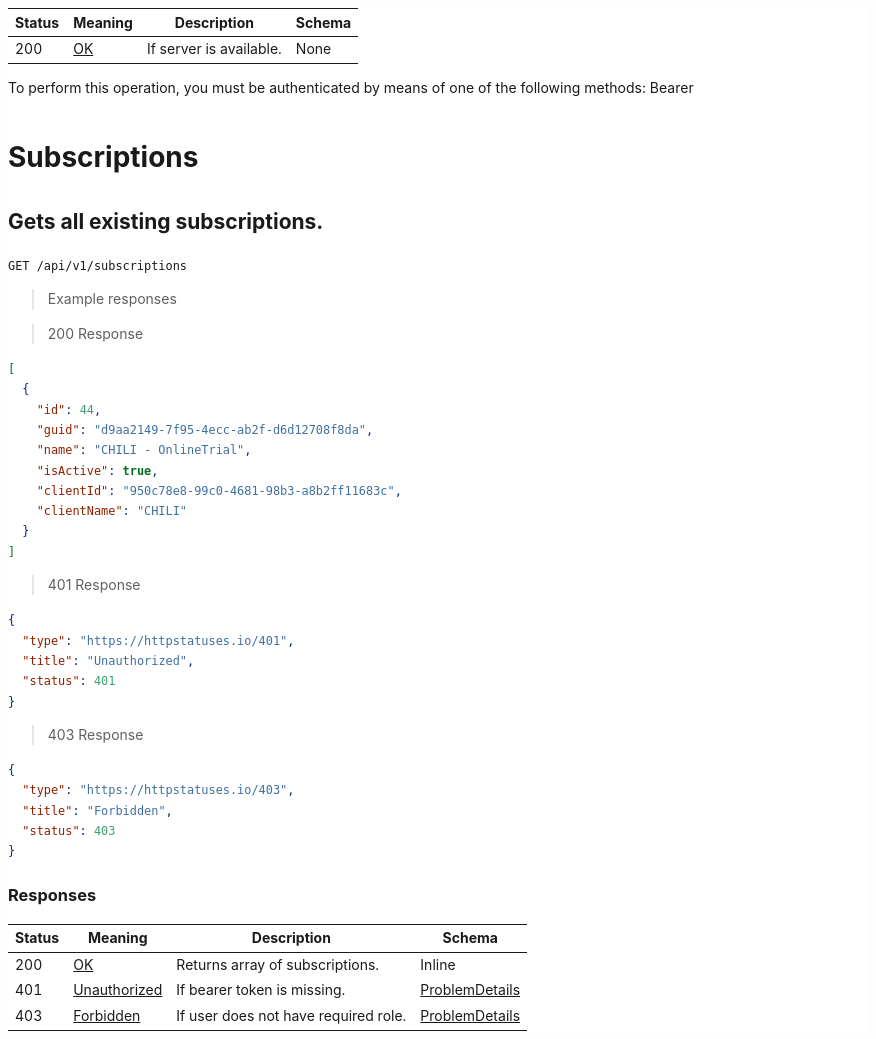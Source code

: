 |Status|Meaning|Description|Schema|
|---|---|---|---|
|200|[OK](https://tools.ietf.org/html/rfc7231#section-6.3.1)|If server is available.|None|

<aside class="warning">
To perform this operation, you must be authenticated by means of one of the following methods:
Bearer
</aside>

<h1 id="chili-grafx-platform-subscriptions">Subscriptions</h1>

## Gets all existing subscriptions.

`GET /api/v1/subscriptions`

> Example responses

> 200 Response

```json
[
  {
    "id": 44,
    "guid": "d9aa2149-7f95-4ecc-ab2f-d6d12708f8da",
    "name": "CHILI - OnlineTrial",
    "isActive": true,
    "clientId": "950c78e8-99c0-4681-98b3-a8b2ff11683c",
    "clientName": "CHILI"
  }
]
```

> 401 Response

```json
{
  "type": "https://httpstatuses.io/401",
  "title": "Unauthorized",
  "status": 401
}
```

> 403 Response

```json
{
  "type": "https://httpstatuses.io/403",
  "title": "Forbidden",
  "status": 403
}
```

<h3 id="gets-all-existing-subscriptions.-responses">Responses</h3>

|Status|Meaning|Description|Schema|
|---|---|---|---|
|200|[OK](https://tools.ietf.org/html/rfc7231#section-6.3.1)|Returns array of subscriptions.|Inline|
|401|[Unauthorized](https://tools.ietf.org/html/rfc7235#section-3.1)|If bearer token is missing.|[ProblemDetails](#schemaproblemdetails)|
|403|[Forbidden](https://tools.ietf.org/html/rfc7231#section-6.5.3)|If user does not have required role.|[ProblemDetails](#schemaproblemdetails)|
